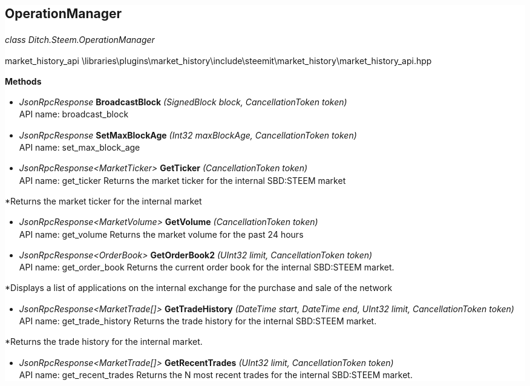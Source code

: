 <a id="Ditch.Steem.OperationManager"></a>
## OperationManager
*class Ditch.Steem.OperationManager*

market_history_api
\libraries\plugins\market_history\include\steemit\market_history\market_history_api.hpp

**Methods**

<a id="Ditch.Steem.OperationManager.BroadcastBlock(Ditch.Steem.Objects.SignedBlock,System.Threading.CancellationToken)"></a>

* *JsonRpcResponse* **BroadcastBlock** *(SignedBlock block, CancellationToken token)*  
  API name: broadcast_block  

<a id="Ditch.Steem.OperationManager.SetMaxBlockAge(System.Int32,System.Threading.CancellationToken)"></a>

* *JsonRpcResponse* **SetMaxBlockAge** *(Int32 maxBlockAge, CancellationToken token)*  
  API name: set_max_block_age  

<a id="Ditch.Steem.OperationManager.GetTicker(System.Threading.CancellationToken)"></a>

* *JsonRpcResponse&lt;MarketTicker&gt;* **GetTicker** *(CancellationToken token)*  
  API name: get_ticker
Returns the market ticker for the internal SBD:STEEM market
            
*Returns the market ticker for the internal market  

<a id="Ditch.Steem.OperationManager.GetVolume(System.Threading.CancellationToken)"></a>

* *JsonRpcResponse&lt;MarketVolume&gt;* **GetVolume** *(CancellationToken token)*  
  API name: get_volume
Returns the market volume for the past 24 hours  

<a id="Ditch.Steem.OperationManager.GetOrderBook2(System.UInt32,System.Threading.CancellationToken)"></a>

* *JsonRpcResponse&lt;OrderBook&gt;* **GetOrderBook2** *(UInt32 limit, CancellationToken token)*  
  API name: get_order_book
Returns the current order book for the internal SBD:STEEM market.
            
*Displays a list of applications on the internal exchange for the purchase and sale of the network  

<a id="Ditch.Steem.OperationManager.GetTradeHistory(System.DateTime,System.DateTime,System.UInt32,System.Threading.CancellationToken)"></a>

* *JsonRpcResponse&lt;MarketTrade[]&gt;* **GetTradeHistory** *(DateTime start, DateTime end, UInt32 limit, CancellationToken token)*  
  API name: get_trade_history
Returns the trade history for the internal SBD:STEEM market.
            
*Returns the trade history for the internal market.  

<a id="Ditch.Steem.OperationManager.GetRecentTrades(System.UInt32,System.Threading.CancellationToken)"></a>

* *JsonRpcResponse&lt;MarketTrade[]&gt;* **GetRecentTrades** *(UInt32 limit, CancellationToken token)*  
  API name: get_recent_trades
Returns the N most recent trades for the internal SBD:STEEM market.
            
